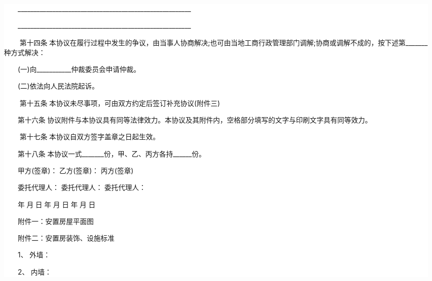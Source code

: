 
　　_______________________________________________________


　　_______________________________________________________






　　
第十四条 本协议在履行过程中发生的争议，由当事人协商解决;也可由当地工商行政管理部门调解;协商或调解不成的，按下述第_______种方式解决：



　　(一)向___________仲裁委员会申请仲裁。


　　(二)依法向人民法院起诉。






　　
第十五条 本协议未尽事项，可由双方约定后签订补充协议(附件三)








　　第十六条 协议附件与本协议具有同等法律效力。本协议及其附件内，空格部分填写的文字与印刷文字具有同等效力。







　　
第十七条 本协议自双方签字盖章之日起生效。








　　第十八条 本协议一式_______份，甲、乙、丙方各持______份。



　　甲方(签章)： 乙方(签章)： 丙方(签章)


　　委托代理人： 委托代理人： 委托代理人：


　　年 月 日 年 月 日 年 月 日


　　附件一：安置房屋平面图


　　附件二：安置房装饰、设施标准


　　1、 外墙：


　　2、 内墙：

